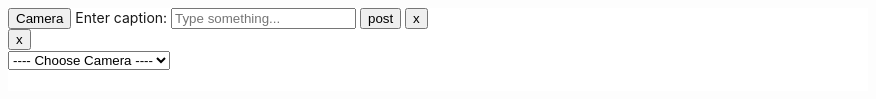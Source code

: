 
<div class="upload_box">
    <button class="toggle-button" onclick="toggleDiv()">Camera</button>
    <text class="content-div">
    <label for="textInput">Enter caption:</label>
    <input type="text" id="textInput" placeholder="Type something..."> <!--the text has to be able to be stored somewhre for this post/user?? -->
    <button class="post-button">post</button> <!--on click this will submit the info for the photo, caption, etc for the post -->
    <button class="exit-button">x</button> 
</div>


<div id="myDiv" class="content">
    <button class="exit-button" onclick="closeDiv()">x</button>
</div>

<script>
    function closeDiv() { 
        var div = document.getElementById("myDiv");
        div.style.display = "none";
    }
</script>


<div class="upload_media" id="mediaUploader">
    <select id="cameraSelect"><option style="text-align:center">---- Choose Camera ----</option></select>
    <video id="video" width="400" height="300" style="display:none" autoplay></video>
    <canvas id="canvas" width="400" height="300" style="display:none;"></canvas><br>
    <button id="capture" onclick="captureImage()" style="display:none">Capture Image</button><br>
    <img id="photo" alt="Captured Image" width="400" height="300" style="display:none">
        <button id="retakePhoto" style="display:none" onclick="retakePhoto()">Retake Photo</button>
        <button id="confirmPhoto" style="display:none" onclick="toggleDiv()">Use Photo</button>
</div>

<script>
    // Iniital decleration of variables
    const myDiv = document.getElementById("mediaUploader");
    const video = document.getElementById('video');
    const canvas = document.getElementById('canvas');
    const photo = document.getElementById('photo');
    const captureButton = document.getElementById('capture');
    const cameraSelect = document.getElementById('cameraSelect');
    const retakeButton = document.getElementById('retakePhoto');
    const confirmButton = document.getElementById('confirmPhoto');
    let currentStream = null;
    let freshPage = true;

    function getCameraStream(deviceId) {
        // Checks if currentStream exists
        if (currentStream) {
            // Stop the previous stream if there's any
            currentStream.getTracks().forEach(track => track.stop());
        }
        // Creates local variable constraints which sets video taking device
        const constraints = {
            // Checks if deviceId exists, if it does set 'exact' to deviceId, then use default
            video: { deviceId: deviceId ? { exact: deviceId } : undefined }
        };
        // Access the camera stream based on selected deviceId
        navigator.mediaDevices.getUserMedia(constraints)
            // 'stream' is equal to the object output by 'getUserMedia'
            .then(function (stream) {
                currentStream = stream;
                // Sets the video elements source to the stream
                video.srcObject = stream;